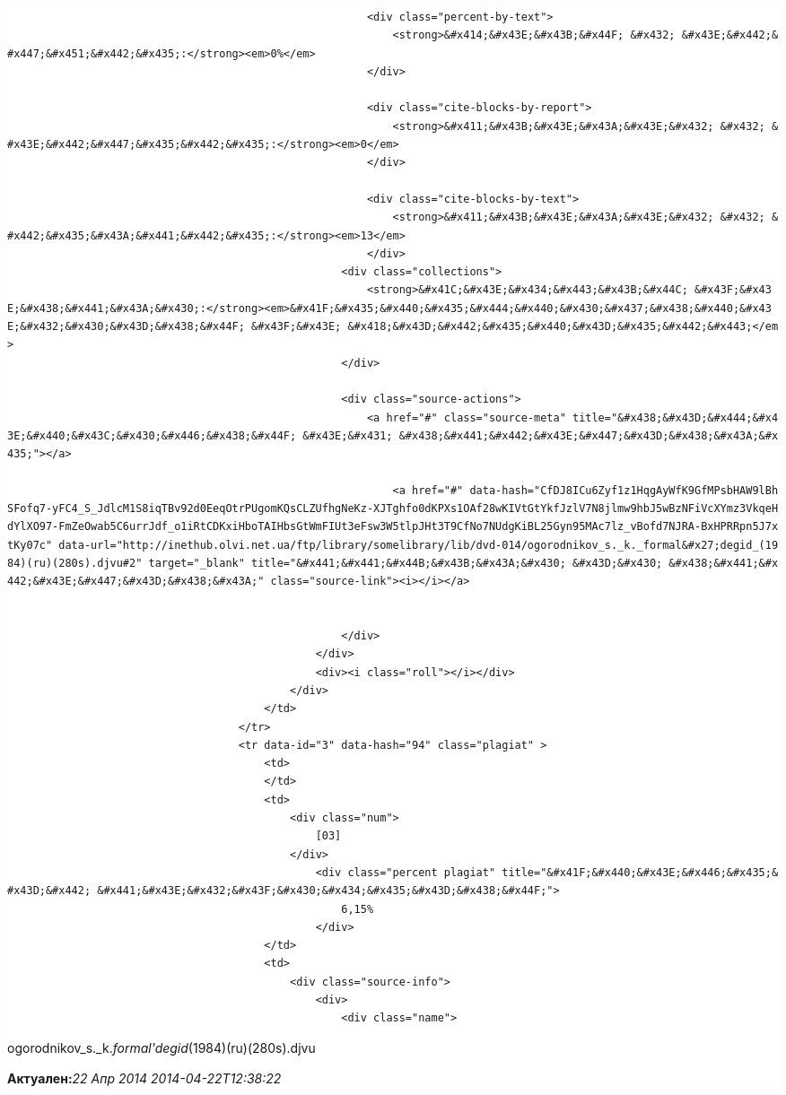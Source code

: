                                                             <div class="percent-by-text">
                                                                <strong>&#x414;&#x43E;&#x43B;&#x44F; &#x432; &#x43E;&#x442;&#x447;&#x451;&#x442;&#x435;:</strong><em>0%</em>
                                                            </div>

                                                            <div class="cite-blocks-by-report">
                                                                <strong>&#x411;&#x43B;&#x43E;&#x43A;&#x43E;&#x432; &#x432; &#x43E;&#x442;&#x447;&#x435;&#x442;&#x435;:</strong><em>0</em>
                                                            </div>

                                                            <div class="cite-blocks-by-text">
                                                                <strong>&#x411;&#x43B;&#x43E;&#x43A;&#x43E;&#x432; &#x432; &#x442;&#x435;&#x43A;&#x441;&#x442;&#x435;:</strong><em>13</em>
                                                            </div>
                                                        <div class="collections">
                                                            <strong>&#x41C;&#x43E;&#x434;&#x443;&#x43B;&#x44C; &#x43F;&#x43E;&#x438;&#x441;&#x43A;&#x430;:</strong><em>&#x41F;&#x435;&#x440;&#x435;&#x444;&#x440;&#x430;&#x437;&#x438;&#x440;&#x43E;&#x432;&#x430;&#x43D;&#x438;&#x44F; &#x43F;&#x43E; &#x418;&#x43D;&#x442;&#x435;&#x440;&#x43D;&#x435;&#x442;&#x443;</em>
                                                        </div>

                                                        <div class="source-actions">
                                                            <a href="#" class="source-meta" title="&#x438;&#x43D;&#x444;&#x43E;&#x440;&#x43C;&#x430;&#x446;&#x438;&#x44F; &#x43E;&#x431; &#x438;&#x441;&#x442;&#x43E;&#x447;&#x43D;&#x438;&#x43A;&#x435;"></a>

                                                                <a href="#" data-hash="CfDJ8ICu6Zyf1z1HqgAyWfK9GfMPsbHAW9lBhSFofq7-yFC4_S_JdlcM1S8iqTBv92d0EeqOtrPUgomKQsCLZUfhgNeKz-XJTghfo0dKPXs1OAf28wKIVtGtYkfJzlV7N8jlmw9hbJ5wBzNFiVcXYmz3VkqeHdYlXO97-FmZeOwab5C6urrJdf_o1iRtCDKxiHboTAIHbsGtWmFIUt3eFsw3W5tlpJHt3T9CfNo7NUdgKiBL25Gyn95MAc7lz_vBofd7NJRA-BxHPRRpn5J7xtKy07c" data-url="http://inethub.olvi.net.ua/ftp/library/somelibrary/lib/dvd-014/ogorodnikov_s._k._formal&#x27;degid_(1984)(ru)(280s).djvu#2" target="_blank" title="&#x441;&#x441;&#x44B;&#x43B;&#x43A;&#x430; &#x43D;&#x430; &#x438;&#x441;&#x442;&#x43E;&#x447;&#x43D;&#x438;&#x43A;" class="source-link"><i></i></a>


                                                        </div>
                                                    </div>
                                                    <div><i class="roll"></i></div>
                                                </div>
                                            </td>
                                        </tr>
                                        <tr data-id="3" data-hash="94" class="plagiat" >
                                            <td>
                                            </td>
                                            <td>
                                                <div class="num">
                                                    [03]
                                                </div>
                                                    <div class="percent plagiat" title="&#x41F;&#x440;&#x43E;&#x446;&#x435;&#x43D;&#x442; &#x441;&#x43E;&#x432;&#x43F;&#x430;&#x434;&#x435;&#x43D;&#x438;&#x44F;">
                                                        6,15%
                                                    </div>
                                            </td>
                                            <td>
                                                <div class="source-info">
                                                    <div>
                                                        <div class="name">
ogorodnikov_s._k._formal&#x27;degid_(1984)(ru)(280s).djvu                                                        </div>
                                                            <div class="date">
                                                                <strong>&#x410;&#x43A;&#x442;&#x443;&#x430;&#x43B;&#x435;&#x43D;:</strong><em>22 &#x410;&#x43F;&#x440; 2014</em>
                                                                <i class="none">2014-04-22T12:38:22</i>
                                                            </div>
